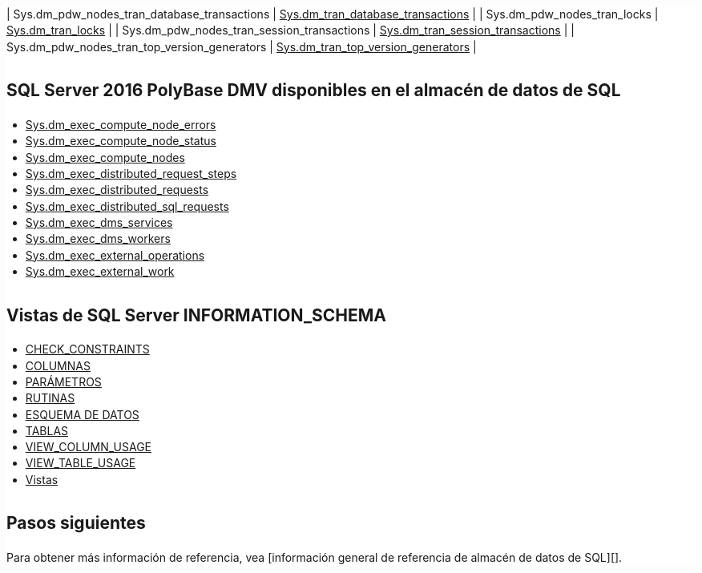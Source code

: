 | Sys.dm_pdw_nodes_tran_database_transactions | [Sys.dm_tran_database_transactions](https://msdn.microsoft.com/library/ms186957.aspx) |
| Sys.dm_pdw_nodes_tran_locks | [Sys.dm_tran_locks](http://msdn.microsoft.com/library/ms190345.aspx) |
| Sys.dm_pdw_nodes_tran_session_transactions | [Sys.dm_tran_session_transactions](http://msdn.microsoft.com/library/ms188739.aspx) |
| Sys.dm_pdw_nodes_tran_top_version_generators | [Sys.dm_tran_top_version_generators](http://msdn.microsoft.com/library/ms188778.aspx) |

## <a name="sql-server-2016-polybase-dmvs-available-in-sql-data-warehouse"></a>SQL Server 2016 PolyBase DMV disponibles en el almacén de datos de SQL

- [Sys.dm_exec_compute_node_errors](http://msdn.microsoft.com/library/mt146380.aspx)
- [Sys.dm_exec_compute_node_status](http://msdn.microsoft.com/library/mt146382.aspx)
- [Sys.dm_exec_compute_nodes](https://msdn.microsoft.com/library/mt130700.aspx)
- [Sys.dm_exec_distributed_request_steps](https://msdn.microsoft.com/library/mt130701.aspx)
- [Sys.dm_exec_distributed_requests](http://msdn.microsoft.com/library/mt146385.aspx)
- [Sys.dm_exec_distributed_sql_requests](http://msdn.microsoft.com/library/mt146390.aspx)
- [Sys.dm_exec_dms_services](https://msdn.microsoft.com/library/mt146374.aspx)
- [Sys.dm_exec_dms_workers](https://msdn.microsoft.com/library/mt146392.aspx)
- [Sys.dm_exec_external_operations](https://msdn.microsoft.com/library/mt146391.aspx)
- [Sys.dm_exec_external_work](https://msdn.microsoft.com/library/mt146375.aspx)

## <a name="sql-server-informationschema-views"></a>Vistas de SQL Server INFORMATION_SCHEMA

- [CHECK_CONSTRAINTS](http://msdn.microsoft.com/library/ms189772.aspx)
- [COLUMNAS](http://msdn.microsoft.com/library/ms188348.aspx)
- [PARÁMETROS](http://msdn.microsoft.com/library/ms173796.aspx)
- [RUTINAS](https://msdn.microsoft.com/library/ms188757.aspx)
- [ESQUEMA DE DATOS](https://msdn.microsoft.com/library/ms182642.aspx)
- [TABLAS](http://msdn.microsoft.com/library/ms186224.aspx)
- [VIEW_COLUMN_USAGE](https://msdn.microsoft.com/library/ms190492.aspx)
- [VIEW_TABLE_USAGE](https://msdn.microsoft.com/library/ms173869.aspx)
- [Vistas](http://msdn.microsoft.com/library/ms181381.aspx)

## <a name="next-steps"></a>Pasos siguientes
Para obtener más información de referencia, vea [información general de referencia de almacén de datos de SQL][].




[Información general de referencia de almacén de datos SQL]: sql-data-warehouse-overview-reference.md





